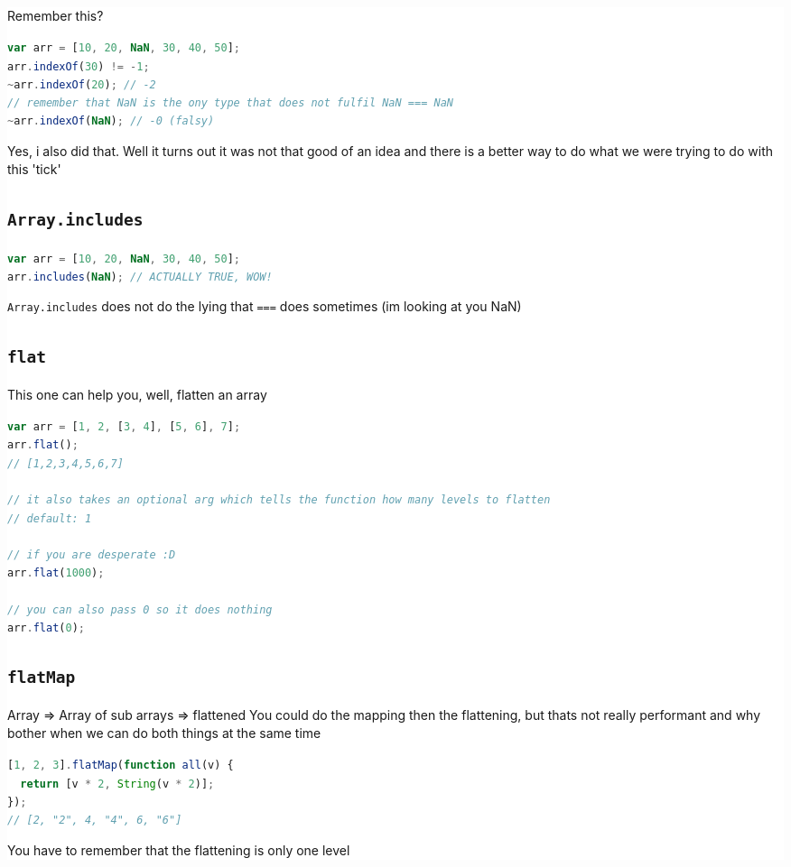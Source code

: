 Remember this?

```javascript
var arr = [10, 20, NaN, 30, 40, 50];
arr.indexOf(30) != -1;
~arr.indexOf(20); // -2
// remember that NaN is the ony type that does not fulfil NaN === NaN
~arr.indexOf(NaN); // -0 (falsy)
```

Yes, i also did that. Well it turns out it was not that good of an idea and there is a better way to do what we were trying to do with this 'tick'

## `Array.includes`

```javascript
var arr = [10, 20, NaN, 30, 40, 50];
arr.includes(NaN); // ACTUALLY TRUE, WOW!
```

`Array.includes` does not do the lying that `===` does sometimes (im looking at you NaN)

## `flat`

This one can help you, well, flatten an array

```javascript
var arr = [1, 2, [3, 4], [5, 6], 7];
arr.flat();
// [1,2,3,4,5,6,7]

// it also takes an optional arg which tells the function how many levels to flatten
// default: 1

// if you are desperate :D
arr.flat(1000);

// you can also pass 0 so it does nothing
arr.flat(0);
```

## `flatMap`

Array => Array of sub arrays => flattened
You could do the mapping then the flattening, but thats not really performant and why bother when we can do both things at the same time

```javascript
[1, 2, 3].flatMap(function all(v) {
  return [v * 2, String(v * 2)];
});
// [2, "2", 4, "4", 6, "6"]
```

You have to remember that the flattening is only one level
